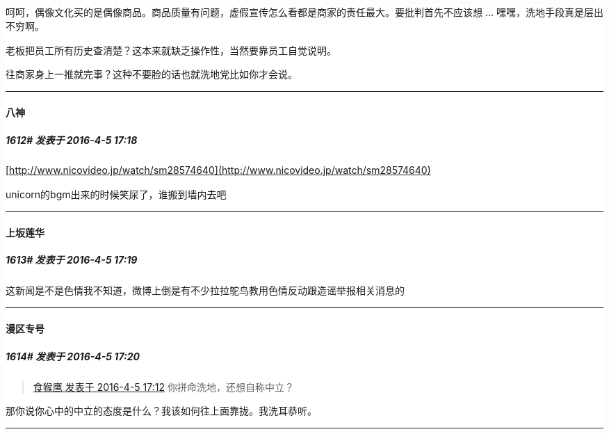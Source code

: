 呵呵，偶像文化买的是偶像商品。商品质量有问题，虚假宣传怎么看都是商家的责任最大。要批判首先不应该想 ...</blockquote>
嘿嘿，洗地手段真是层出不穷啊。


老板把员工所有历史查清楚？这本来就缺乏操作性，当然要靠员工自觉说明。


往商家身上一推就完事？这种不要脸的话也就洗地党比如你才会说。








*****

####  八神  
##### 1612#       发表于 2016-4-5 17:18



[http://www.nicovideo.jp/watch/sm28574640](http://www.nicovideo.jp/watch/sm28574640)


unicorn的bgm出来的时候笑尿了，谁搬到墙内去吧







*****

####  上坂莲华  
##### 1613#       发表于 2016-4-5 17:19




这新闻是不是色情我不知道，微博上倒是有不少拉拉鸵鸟教用色情反动跟造谣举报相关消息的







*****

####  漫区专号  
##### 1614#       发表于 2016-4-5 17:20



<blockquote><a href="httphttps://bbs.saraba1st.com/2b/forum.php?mod=redirect&amp;amp;goto=findpost&amp;amp;pid=32050133&amp;amp;ptid=1247722" target="_blank">食猴鹰 发表于 2016-4-5 17:12</a>
你拼命洗地，还想自称中立？</blockquote>
那你说你心中的中立的态度是什么？我该如何往上面靠拢。我洗耳恭听。







*****
